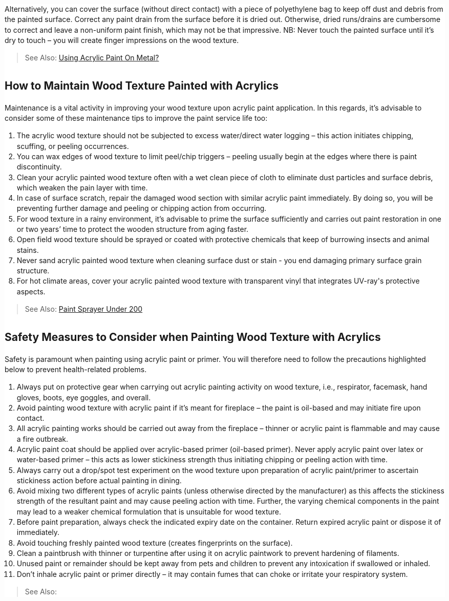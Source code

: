 Alternatively, you can cover the surface (without direct contact) with a piece of polyethylene bag to keep off dust and debris from the painted surface.
Correct any paint drain from the surface before it is dried out. Otherwise, dried runs/drains are cumbersome to correct and leave a non-uniform paint finish, which may not be that impressive.
NB: Never touch the painted surface until it’s dry to touch – you will create finger impressions on the wood texture.
> See Also:
> [Using Acrylic Paint On Metal?](https://pestpolicy.com/can-you-use-acrylic-paint-on-metal/)
## How to Maintain Wood Texture Painted with Acrylics
Maintenance is a vital activity in improving your wood texture upon acrylic paint application. In this regards, it’s advisable to consider some of these maintenance tips to improve the paint service life too:
1. The acrylic wood texture should not be subjected to excess water/direct water logging – this action initiates chipping, scuffing, or peeling occurrences.
2. You can wax edges of wood texture to limit peel/chip triggers – peeling usually begin at the edges where there is paint discontinuity.
3. Clean your acrylic painted wood texture often with a wet clean piece of cloth to eliminate dust particles and surface debris, which weaken the pain layer with time.
4. In case of surface scratch, repair the damaged wood section with similar acrylic paint immediately. By doing so, you will be preventing further damage and peeling or chipping action from occurring.
5. For wood texture in a rainy environment, it’s advisable to prime the surface sufficiently and carries out paint restoration in one or two years’ time to protect the wooden structure from aging faster.
6. Open field wood texture should be sprayed or coated with protective chemicals that keep of burrowing insects and animal stains.
7. Never sand acrylic painted wood texture when cleaning surface dust or stain - you end damaging primary surface grain structure.
8. For hot climate areas, cover your acrylic painted wood texture with transparent vinyl that integrates UV-ray's protective aspects.
> See Also:
> [Paint Sprayer Under 200](https://pestpolicy.com/best-paint-sprayer-under-200/)
## Safety Measures to Consider when Painting Wood Texture with Acrylics
Safety is paramount when painting using acrylic paint or primer. You will therefore need to follow the precautions highlighted below to prevent health-related problems.
1. Always put on protective gear when carrying out acrylic painting activity on wood texture, i.e., respirator, facemask, hand gloves, boots, eye goggles, and overall.
2. Avoid painting wood texture with acrylic paint if it’s meant for fireplace – the paint is oil-based and may initiate fire upon contact.
3. All acrylic painting works should be carried out away from the fireplace – thinner or acrylic paint is flammable and may cause a fire outbreak.
4. Acrylic paint coat should be applied over acrylic-based primer (oil-based primer). Never apply acrylic paint over latex or water-based primer – this acts as lower stickiness strength thus initiating chipping or peeling action with time.
5. Always carry out a drop/spot test experiment on the wood texture upon preparation of acrylic paint/primer to ascertain stickiness action before actual painting in dining.
6. Avoid mixing two different types of acrylic paints (unless otherwise directed by the manufacturer) as this affects the stickiness strength of the resultant paint and may cause peeling action with time. Further, the varying chemical components in the paint may lead to a weaker chemical formulation that is unsuitable for wood texture.
7. Before paint preparation, always check the indicated expiry date on the container. Return expired acrylic paint or dispose it of immediately.
8. Avoid touching freshly painted wood texture (creates fingerprints on the surface).
9. Clean a paintbrush with thinner or turpentine after using it on acrylic paintwork to prevent hardening of filaments.
10. Unused paint or remainder should be kept away from pets and children to prevent any intoxication if swallowed or inhaled.
11. Don’t inhale acrylic paint or primer directly – it may contain fumes that can choke or irritate your respiratory system.
> See Also: